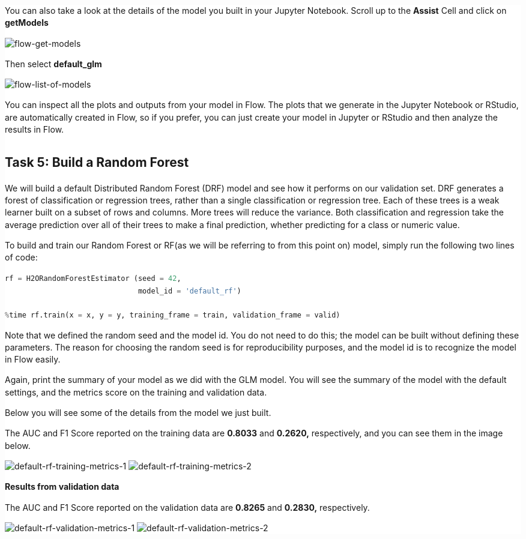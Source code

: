 You can also take a look at the details of the model you built in your Jupyter Notebook. Scroll up to the **Assist** Cell and click on **getModels**

![flow-get-models](assets/flow-get-models.png)

Then select **default_glm**

![flow-list-of-models](assets/flow-list-of-models.png)

You can inspect all the plots and outputs from your model in Flow. The plots that we generate in the Jupyter Notebook or RStudio, are automatically created in Flow, so if you prefer, you can just create your model in Jupyter or RStudio and then analyze the results in Flow.


## Task 5: Build a Random Forest

We will build a default Distributed Random Forest (DRF) model and see how it performs on our validation set. DRF generates a forest of classification or regression trees, rather than a single classification or regression tree. Each of these trees is a weak learner built on a subset of rows and columns. More trees will reduce the variance. Both classification and regression take the average prediction over all of their trees to make a final prediction, whether predicting for a class or numeric value. 

To build and train our Random Forest or RF(as we will be referring to from this point on) model, simply run the following two lines of code:

~~~python
rf = H2ORandomForestEstimator (seed = 42, 
                               model_id = 'default_rf')

%time rf.train(x = x, y = y, training_frame = train, validation_frame = valid)
~~~

Note that we defined the random seed and the model id. You do not need to do this; the model can be built without defining these parameters. The reason for choosing the random seed is for reproducibility purposes, and the model id is to recognize the model in Flow easily.

Again, print the summary of your model as we did with the GLM model. You will see the summary of the model with the default settings, and the metrics score on the training and validation data. 

Below you will see some of the details from the model we just built. 

The AUC and F1 Score reported on the training data are **0.8033** and  **0.2620,** respectively, and you can see them in the image below.

![default-rf-training-metrics-1](assets/default-rf-training-metrics-1.png)
![default-rf-training-metrics-2](assets/default-rf-training-metrics-2.png)

**Results from validation data**

The AUC and F1 Score reported on the validation data are **0.8265** and  **0.2830,** respectively.

![default-rf-validation-metrics-1](assets/default-rf-validation-metrics-1.png)
![default-rf-validation-metrics-2](assets/default-rf-validation-metrics-2.png)
